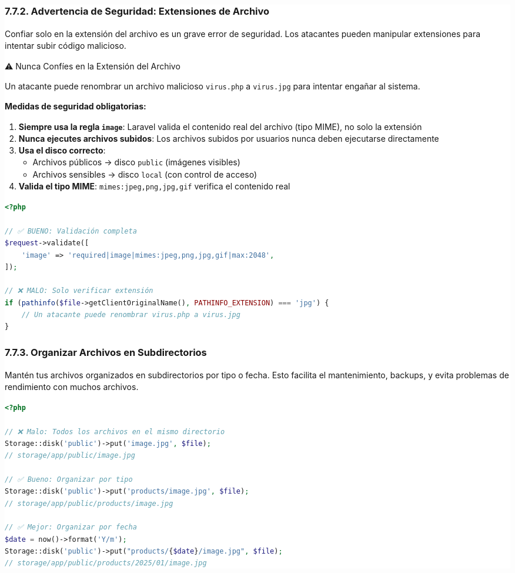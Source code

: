 ### 7.7.2. Advertencia de Seguridad: Extensiones de Archivo

Confiar solo en la extensión del archivo es un grave error de seguridad. Los atacantes pueden manipular extensiones para intentar subir código malicioso.

⚠️ Nunca Confíes en la Extensión del Archivo

Un atacante puede renombrar un archivo malicioso `virus.php` a `virus.jpg` para intentar engañar al sistema.

**Medidas de seguridad obligatorias:**

1. **Siempre usa la regla `image`**: Laravel valida el contenido real del archivo (tipo MIME), no solo la extensión
2. **Nunca ejecutes archivos subidos**: Los archivos subidos por usuarios nunca deben ejecutarse directamente
3. **Usa el disco correcto**:
   * Archivos públicos → disco `public` (imágenes visibles)
   * Archivos sensibles → disco `local` (con control de acceso)
4. **Valida el tipo MIME**: `mimes:jpeg,png,jpg,gif` verifica el contenido real

```php
<?php

// ✅ BUENO: Validación completa
$request->validate([
    'image' => 'required|image|mimes:jpeg,png,jpg,gif|max:2048',
]);

// ❌ MALO: Solo verificar extensión
if (pathinfo($file->getClientOriginalName(), PATHINFO_EXTENSION) === 'jpg') {
    // Un atacante puede renombrar virus.php a virus.jpg
}
```

### 7.7.3. Organizar Archivos en Subdirectorios

Mantén tus archivos organizados en subdirectorios por tipo o fecha. Esto facilita el mantenimiento, backups, y evita problemas de rendimiento con muchos archivos.


```php
<?php

// ❌ Malo: Todos los archivos en el mismo directorio
Storage::disk('public')->put('image.jpg', $file);
// storage/app/public/image.jpg

// ✅ Bueno: Organizar por tipo
Storage::disk('public')->put('products/image.jpg', $file);
// storage/app/public/products/image.jpg

// ✅ Mejor: Organizar por fecha
$date = now()->format('Y/m');
Storage::disk('public')->put("products/{$date}/image.jpg", $file);
// storage/app/public/products/2025/01/image.jpg
```
